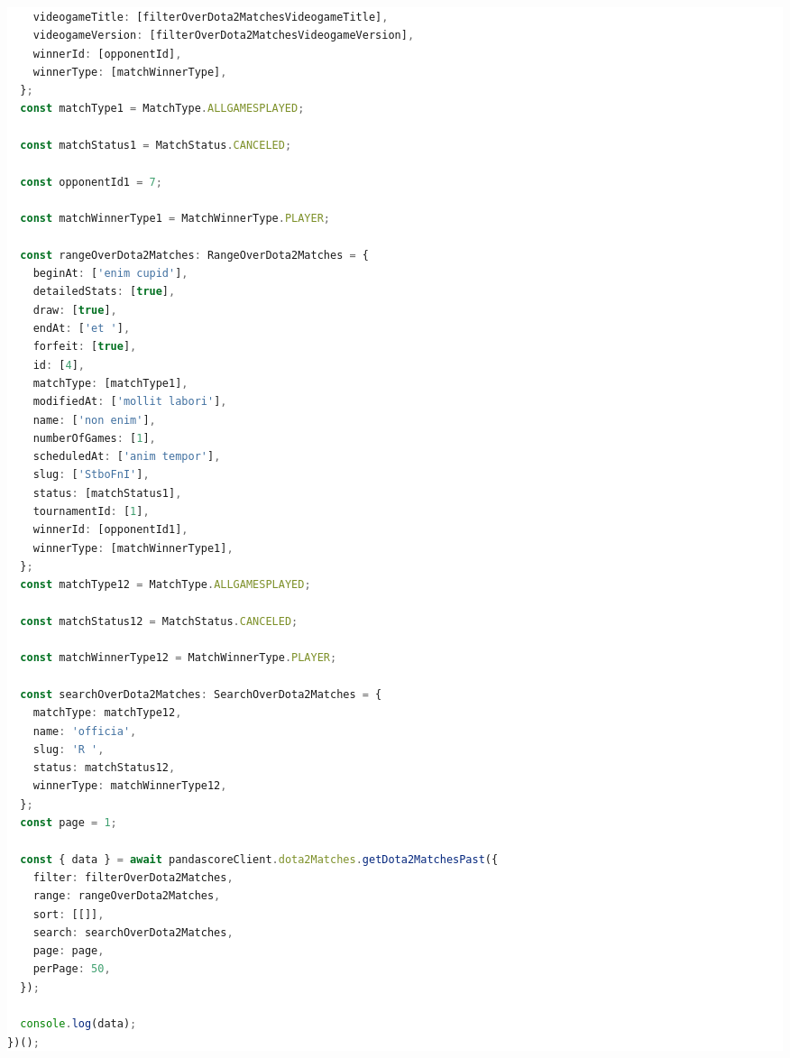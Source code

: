 ```typescript
    videogameTitle: [filterOverDota2MatchesVideogameTitle],
    videogameVersion: [filterOverDota2MatchesVideogameVersion],
    winnerId: [opponentId],
    winnerType: [matchWinnerType],
  };
  const matchType1 = MatchType.ALLGAMESPLAYED;

  const matchStatus1 = MatchStatus.CANCELED;

  const opponentId1 = 7;

  const matchWinnerType1 = MatchWinnerType.PLAYER;

  const rangeOverDota2Matches: RangeOverDota2Matches = {
    beginAt: ['enim cupid'],
    detailedStats: [true],
    draw: [true],
    endAt: ['et '],
    forfeit: [true],
    id: [4],
    matchType: [matchType1],
    modifiedAt: ['mollit labori'],
    name: ['non enim'],
    numberOfGames: [1],
    scheduledAt: ['anim tempor'],
    slug: ['StboFnI'],
    status: [matchStatus1],
    tournamentId: [1],
    winnerId: [opponentId1],
    winnerType: [matchWinnerType1],
  };
  const matchType12 = MatchType.ALLGAMESPLAYED;

  const matchStatus12 = MatchStatus.CANCELED;

  const matchWinnerType12 = MatchWinnerType.PLAYER;

  const searchOverDota2Matches: SearchOverDota2Matches = {
    matchType: matchType12,
    name: 'officia',
    slug: 'R ',
    status: matchStatus12,
    winnerType: matchWinnerType12,
  };
  const page = 1;

  const { data } = await pandascoreClient.dota2Matches.getDota2MatchesPast({
    filter: filterOverDota2Matches,
    range: rangeOverDota2Matches,
    sort: [[]],
    search: searchOverDota2Matches,
    page: page,
    perPage: 50,
  });

  console.log(data);
})();
```
